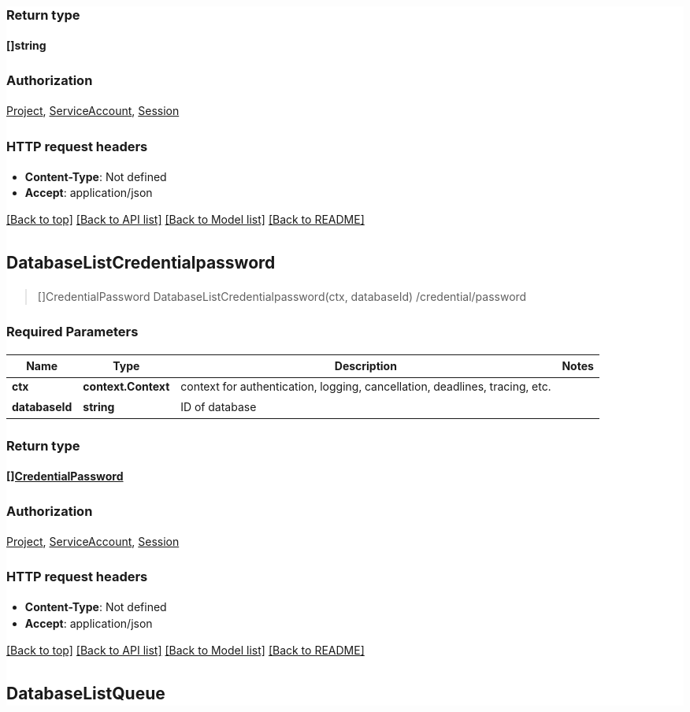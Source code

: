 ### Return type

**[]string**

### Authorization

[Project](../README.md#Project), [ServiceAccount](../README.md#ServiceAccount), [Session](../README.md#Session)

### HTTP request headers

- **Content-Type**: Not defined
- **Accept**: application/json

[[Back to top]](#) [[Back to API list]](../README.md#documentation-for-api-endpoints)
[[Back to Model list]](../README.md#documentation-for-models)
[[Back to README]](../README.md)


## DatabaseListCredentialpassword

> []CredentialPassword DatabaseListCredentialpassword(ctx, databaseId)
/credential/password

### Required Parameters


Name | Type | Description  | Notes
------------- | ------------- | ------------- | -------------
**ctx** | **context.Context** | context for authentication, logging, cancellation, deadlines, tracing, etc.
**databaseId** | **string**| ID of database | 

### Return type

[**[]CredentialPassword**](credential.password.md)

### Authorization

[Project](../README.md#Project), [ServiceAccount](../README.md#ServiceAccount), [Session](../README.md#Session)

### HTTP request headers

- **Content-Type**: Not defined
- **Accept**: application/json

[[Back to top]](#) [[Back to API list]](../README.md#documentation-for-api-endpoints)
[[Back to Model list]](../README.md#documentation-for-models)
[[Back to README]](../README.md)


## DatabaseListQueue
